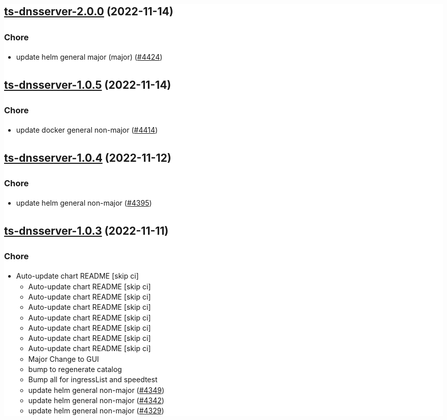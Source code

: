 

## [ts-dnsserver-2.0.0](https://github.com/truecharts/charts/compare/ts-dnsserver-1.0.5...ts-dnsserver-2.0.0) (2022-11-14)

### Chore

- update helm general major (major) ([#4424](https://github.com/truecharts/charts/issues/4424))
  
  


## [ts-dnsserver-1.0.5](https://github.com/truecharts/charts/compare/ts-dnsserver-1.0.4...ts-dnsserver-1.0.5) (2022-11-14)

### Chore

- update docker general non-major ([#4414](https://github.com/truecharts/charts/issues/4414))
  
  


## [ts-dnsserver-1.0.4](https://github.com/truecharts/charts/compare/ts-dnsserver-1.0.3...ts-dnsserver-1.0.4) (2022-11-12)

### Chore

- update helm general non-major ([#4395](https://github.com/truecharts/charts/issues/4395))
  
  


## [ts-dnsserver-1.0.3](https://github.com/truecharts/charts/compare/ts-dnsserver-0.0.48...ts-dnsserver-1.0.3) (2022-11-11)

### Chore

- Auto-update chart README [skip ci]
  - Auto-update chart README [skip ci]
  - Auto-update chart README [skip ci]
  - Auto-update chart README [skip ci]
  - Auto-update chart README [skip ci]
  - Auto-update chart README [skip ci]
  - Auto-update chart README [skip ci]
  - Auto-update chart README [skip ci]
  - Major Change to GUI
  - bump to regenerate catalog
  - Bump all for ingressList and speedtest
  - update helm general non-major ([#4349](https://github.com/truecharts/charts/issues/4349))
  - update helm general non-major ([#4342](https://github.com/truecharts/charts/issues/4342))
  - update helm general non-major ([#4329](https://github.com/truecharts/charts/issues/4329))
  